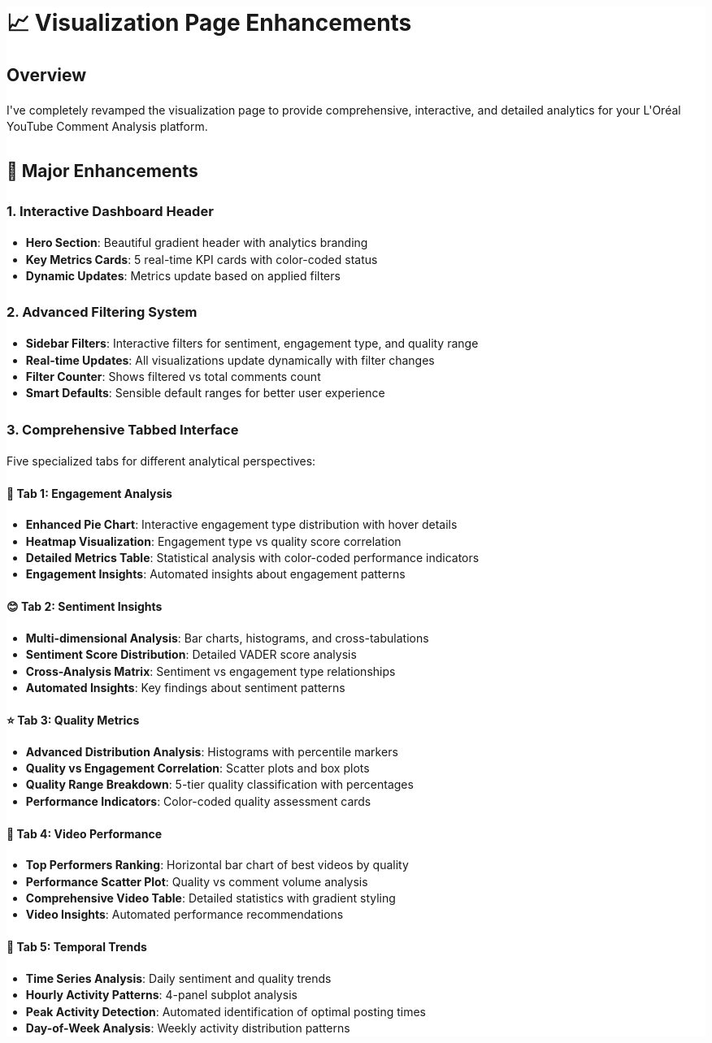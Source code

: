 # 📈 Visualization Page Enhancements

## Overview
I've completely revamped the visualization page to provide comprehensive, interactive, and detailed analytics for your L'Oréal YouTube Comment Analysis platform.

## 🚀 Major Enhancements

### 1. **Interactive Dashboard Header**
- **Hero Section**: Beautiful gradient header with analytics branding
- **Key Metrics Cards**: 5 real-time KPI cards with color-coded status
- **Dynamic Updates**: Metrics update based on applied filters

### 2. **Advanced Filtering System**
- **Sidebar Filters**: Interactive filters for sentiment, engagement type, and quality range
- **Real-time Updates**: All visualizations update dynamically with filter changes
- **Filter Counter**: Shows filtered vs total comments count
- **Smart Defaults**: Sensible default ranges for better user experience

### 3. **Comprehensive Tabbed Interface**
Five specialized tabs for different analytical perspectives:

#### 🎯 **Tab 1: Engagement Analysis**
- **Enhanced Pie Chart**: Interactive engagement type distribution with hover details
- **Heatmap Visualization**: Engagement type vs quality score correlation
- **Detailed Metrics Table**: Statistical analysis with color-coded performance indicators
- **Engagement Insights**: Automated insights about engagement patterns

#### 😊 **Tab 2: Sentiment Insights**
- **Multi-dimensional Analysis**: Bar charts, histograms, and cross-tabulations
- **Sentiment Score Distribution**: Detailed VADER score analysis
- **Cross-Analysis Matrix**: Sentiment vs engagement type relationships
- **Automated Insights**: Key findings about sentiment patterns

#### ⭐ **Tab 3: Quality Metrics**
- **Advanced Distribution Analysis**: Histograms with percentile markers
- **Quality vs Engagement Correlation**: Scatter plots and box plots
- **Quality Range Breakdown**: 5-tier quality classification with percentages
- **Performance Indicators**: Color-coded quality assessment cards

#### 🎥 **Tab 4: Video Performance**
- **Top Performers Ranking**: Horizontal bar chart of best videos by quality
- **Performance Scatter Plot**: Quality vs comment volume analysis
- **Comprehensive Video Table**: Detailed statistics with gradient styling
- **Video Insights**: Automated performance recommendations

#### 📅 **Tab 5: Temporal Trends**
- **Time Series Analysis**: Daily sentiment and quality trends
- **Hourly Activity Patterns**: 4-panel subplot analysis
- **Peak Activity Detection**: Automated identification of optimal posting times
- **Day-of-Week Analysis**: Weekly activity distribution patterns
